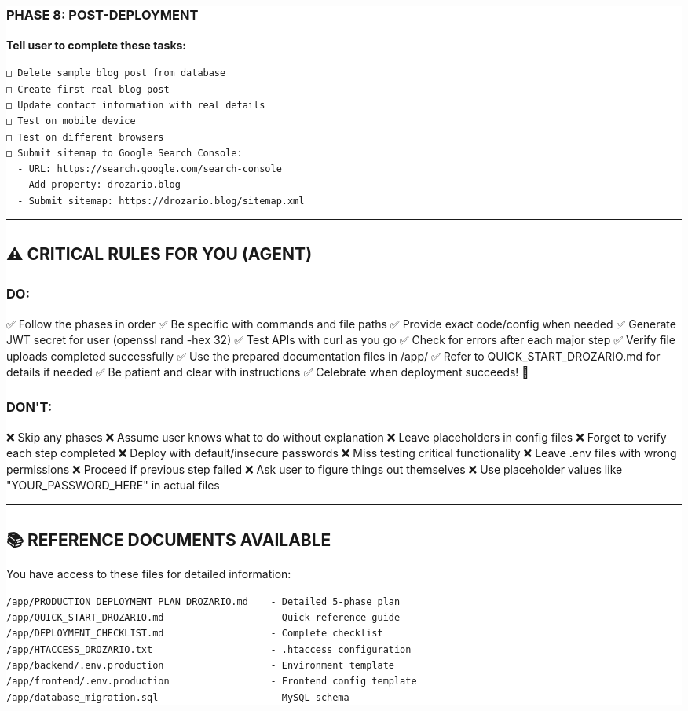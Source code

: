 ### PHASE 8: POST-DEPLOYMENT

**Tell user to complete these tasks:**
```
□ Delete sample blog post from database
□ Create first real blog post
□ Update contact information with real details
□ Test on mobile device
□ Test on different browsers
□ Submit sitemap to Google Search Console:
  - URL: https://search.google.com/search-console
  - Add property: drozario.blog
  - Submit sitemap: https://drozario.blog/sitemap.xml
```

---

## ⚠️ CRITICAL RULES FOR YOU (AGENT)

### DO:
✅ Follow the phases in order
✅ Be specific with commands and file paths
✅ Provide exact code/config when needed
✅ Generate JWT secret for user (openssl rand -hex 32)
✅ Test APIs with curl as you go
✅ Check for errors after each major step
✅ Verify file uploads completed successfully
✅ Use the prepared documentation files in /app/
✅ Refer to QUICK_START_DROZARIO.md for details if needed
✅ Be patient and clear with instructions
✅ Celebrate when deployment succeeds! 🎉

### DON'T:
❌ Skip any phases
❌ Assume user knows what to do without explanation
❌ Leave placeholders in config files
❌ Forget to verify each step completed
❌ Deploy with default/insecure passwords
❌ Miss testing critical functionality
❌ Leave .env files with wrong permissions
❌ Proceed if previous step failed
❌ Ask user to figure things out themselves
❌ Use placeholder values like "YOUR_PASSWORD_HERE" in actual files

---

## 📚 REFERENCE DOCUMENTS AVAILABLE

You have access to these files for detailed information:
```
/app/PRODUCTION_DEPLOYMENT_PLAN_DROZARIO.md    - Detailed 5-phase plan
/app/QUICK_START_DROZARIO.md                   - Quick reference guide
/app/DEPLOYMENT_CHECKLIST.md                   - Complete checklist
/app/HTACCESS_DROZARIO.txt                     - .htaccess configuration
/app/backend/.env.production                   - Environment template
/app/frontend/.env.production                  - Frontend config template
/app/database_migration.sql                    - MySQL schema
```
